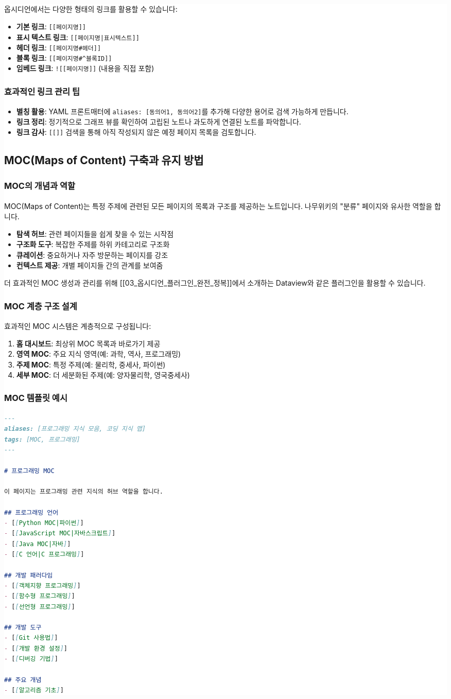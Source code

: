 옵시디언에서는 다양한 형태의 링크를 활용할 수 있습니다:

- **기본 링크**: `[[페이지명]]`
- **표시 텍스트 링크**: `[[페이지명|표시텍스트]]`
- **헤더 링크**: `[[페이지명#헤더]]`
- **블록 링크**: `[[페이지명#^블록ID]]`
- **임베드 링크**: `![[페이지명]]` (내용을 직접 포함)

### 효과적인 링크 관리 팁

- **별칭 활용**: YAML 프론트매터에 `aliases: [동의어1, 동의어2]`를 추가해 다양한 용어로 검색 가능하게 만듭니다.
- **링크 정리**: 정기적으로 그래프 뷰를 확인하여 고립된 노트나 과도하게 연결된 노트를 파악합니다.
- **링크 감사**: `[[]]` 검색을 통해 아직 작성되지 않은 예정 페이지 목록을 검토합니다.

## MOC(Maps of Content) 구축과 유지 방법

### MOC의 개념과 역할

MOC(Maps of Content)는 특정 주제에 관련된 모든 페이지의 목록과 구조를 제공하는 노트입니다. 나무위키의 "분류" 페이지와 유사한 역할을 합니다.

- **탐색 허브**: 관련 페이지들을 쉽게 찾을 수 있는 시작점
- **구조화 도구**: 복잡한 주제를 하위 카테고리로 구조화
- **큐레이션**: 중요하거나 자주 방문하는 페이지를 강조
- **컨텍스트 제공**: 개별 페이지들 간의 관계를 보여줌

더 효과적인 MOC 생성과 관리를 위해 [[03_옵시디언_플러그인_완전_정복]]에서 소개하는 Dataview와 같은 플러그인을 활용할 수 있습니다.

### MOC 계층 구조 설계

효과적인 MOC 시스템은 계층적으로 구성됩니다:

1. **홈 대시보드**: 최상위 MOC 목록과 바로가기 제공
2. **영역 MOC**: 주요 지식 영역(예: 과학, 역사, 프로그래밍)
3. **주제 MOC**: 특정 주제(예: 물리학, 중세사, 파이썬)
4. **세부 MOC**: 더 세분화된 주제(예: 양자물리학, 영국중세사)

### MOC 템플릿 예시

```markdown
---
aliases: [프로그래밍 지식 모음, 코딩 지식 맵]
tags: [MOC, 프로그래밍]
---

# 프로그래밍 MOC

이 페이지는 프로그래밍 관련 지식의 허브 역할을 합니다.

## 프로그래밍 언어
- [[Python MOC|파이썬]]
- [[JavaScript MOC|자바스크립트]]
- [[Java MOC|자바]]
- [[C 언어|C 프로그래밍]]

## 개발 패러다임
- [[객체지향 프로그래밍]]
- [[함수형 프로그래밍]]
- [[선언형 프로그래밍]]

## 개발 도구
- [[Git 사용법]]
- [[개발 환경 설정]]
- [[디버깅 기법]]

## 주요 개념
- [[알고리즘 기초]]
```